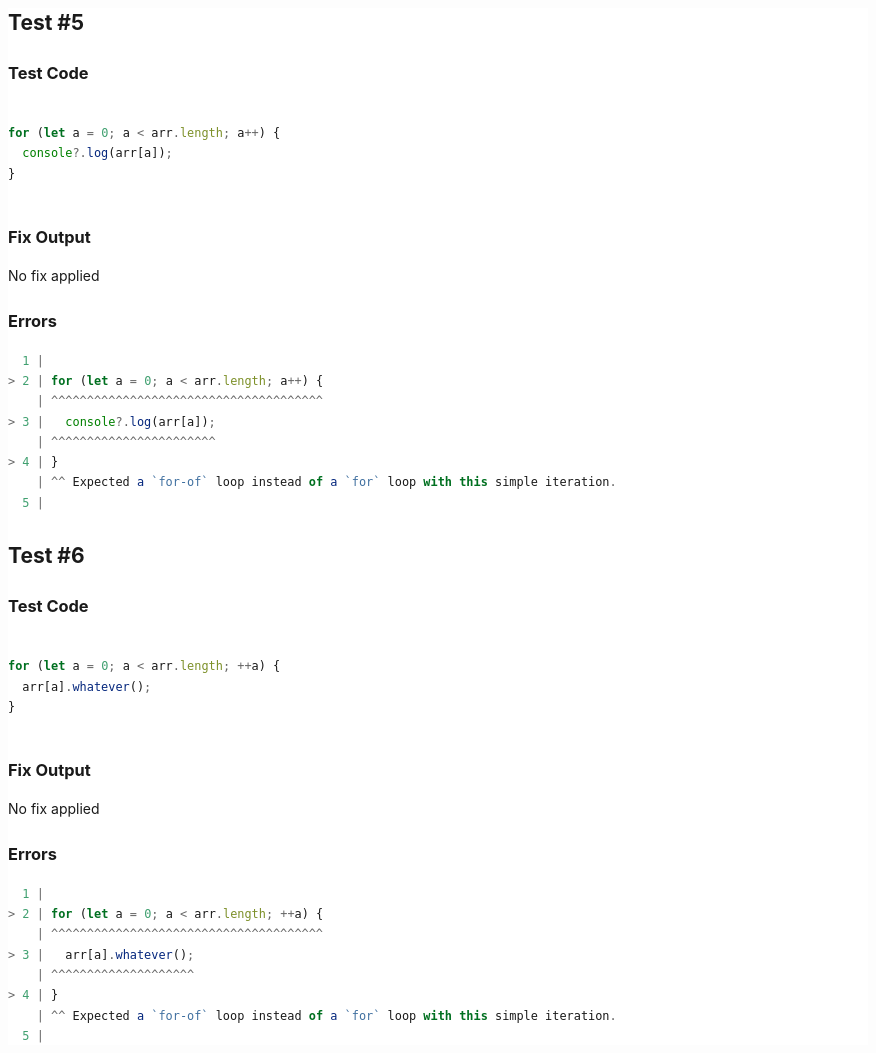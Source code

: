 ## Test #5

### Test Code


```ts

for (let a = 0; a < arr.length; a++) {
  console?.log(arr[a]);
}
      
```

### Fix Output

No fix applied

### Errors


```ts
  1 |
> 2 | for (let a = 0; a < arr.length; a++) {
    | ^^^^^^^^^^^^^^^^^^^^^^^^^^^^^^^^^^^^^^
> 3 |   console?.log(arr[a]);
    | ^^^^^^^^^^^^^^^^^^^^^^^
> 4 | }
    | ^^ Expected a `for-of` loop instead of a `for` loop with this simple iteration.
  5 |       
```

## Test #6

### Test Code


```ts

for (let a = 0; a < arr.length; ++a) {
  arr[a].whatever();
}
      
```

### Fix Output

No fix applied

### Errors


```ts
  1 |
> 2 | for (let a = 0; a < arr.length; ++a) {
    | ^^^^^^^^^^^^^^^^^^^^^^^^^^^^^^^^^^^^^^
> 3 |   arr[a].whatever();
    | ^^^^^^^^^^^^^^^^^^^^
> 4 | }
    | ^^ Expected a `for-of` loop instead of a `for` loop with this simple iteration.
  5 |       
```
